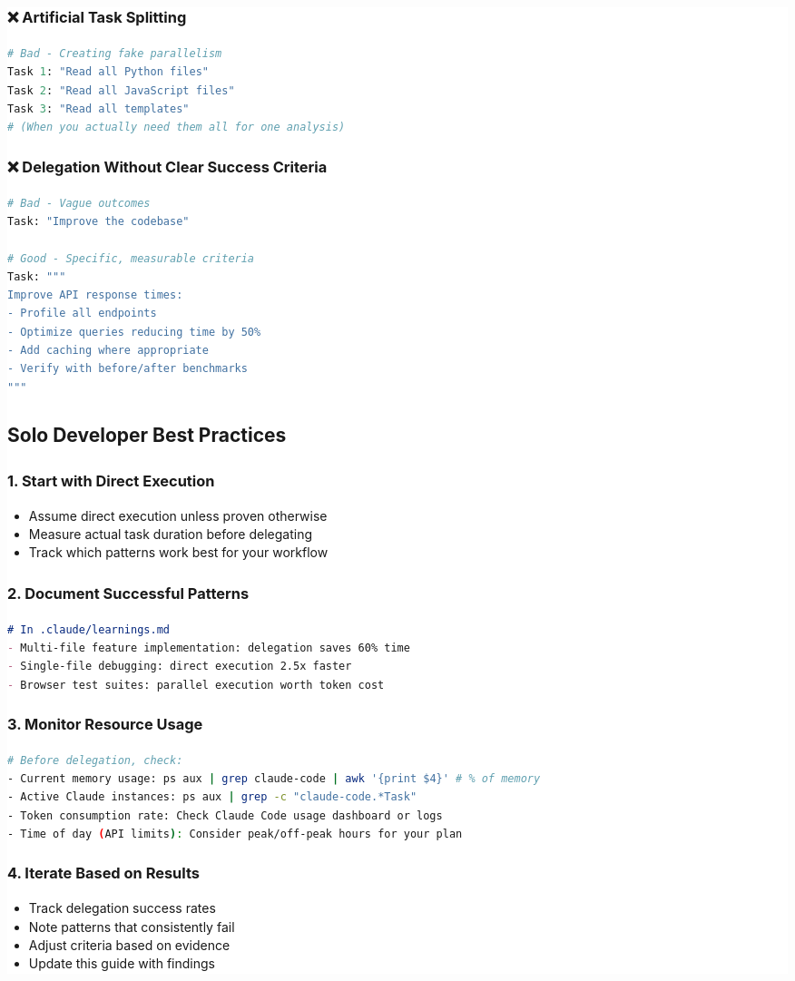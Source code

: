 ### ❌ Artificial Task Splitting
```python
# Bad - Creating fake parallelism
Task 1: "Read all Python files"
Task 2: "Read all JavaScript files"
Task 3: "Read all templates"
# (When you actually need them all for one analysis)
```

### ❌ Delegation Without Clear Success Criteria
```python
# Bad - Vague outcomes
Task: "Improve the codebase"

# Good - Specific, measurable criteria
Task: """
Improve API response times:
- Profile all endpoints
- Optimize queries reducing time by 50%
- Add caching where appropriate
- Verify with before/after benchmarks
"""
```

## Solo Developer Best Practices

### 1. Start with Direct Execution
- Assume direct execution unless proven otherwise
- Measure actual task duration before delegating
- Track which patterns work best for your workflow

### 2. Document Successful Patterns
```markdown
# In .claude/learnings.md
- Multi-file feature implementation: delegation saves 60% time
- Single-file debugging: direct execution 2.5x faster
- Browser test suites: parallel execution worth token cost
```

### 3. Monitor Resource Usage
```bash
# Before delegation, check:
- Current memory usage: ps aux | grep claude-code | awk '{print $4}' # % of memory
- Active Claude instances: ps aux | grep -c "claude-code.*Task"
- Token consumption rate: Check Claude Code usage dashboard or logs
- Time of day (API limits): Consider peak/off-peak hours for your plan
```

### 4. Iterate Based on Results
- Track delegation success rates
- Note patterns that consistently fail
- Adjust criteria based on evidence
- Update this guide with findings

